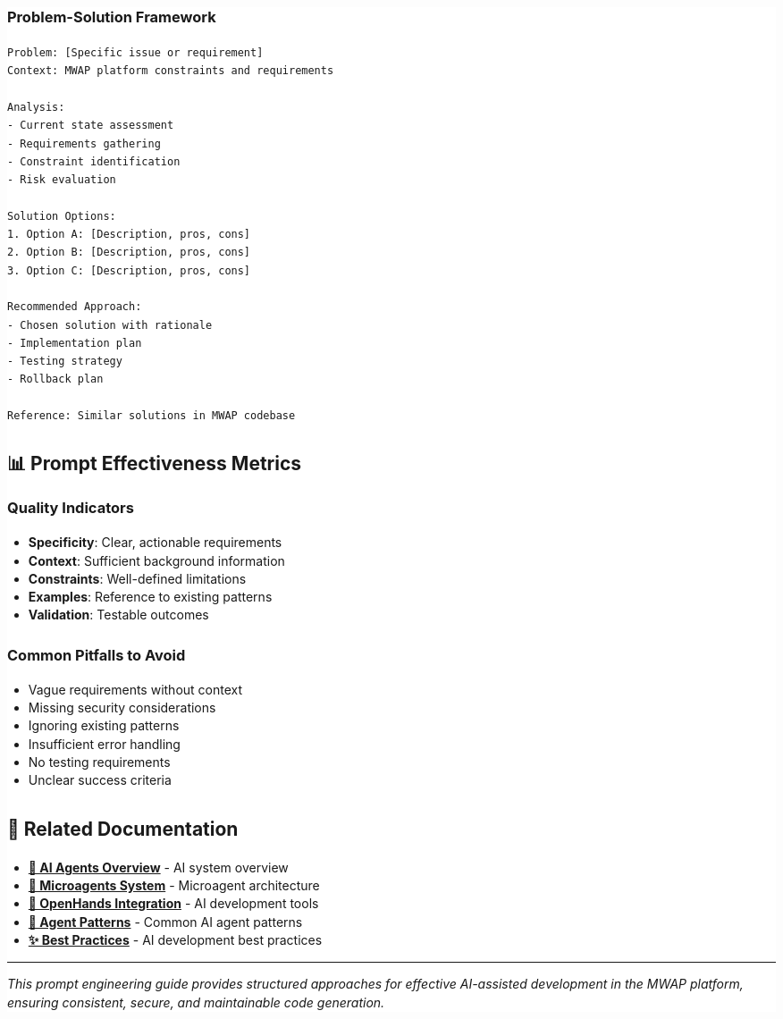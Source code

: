 ### **Problem-Solution Framework**
```
Problem: [Specific issue or requirement]
Context: MWAP platform constraints and requirements

Analysis:
- Current state assessment
- Requirements gathering
- Constraint identification
- Risk evaluation

Solution Options:
1. Option A: [Description, pros, cons]
2. Option B: [Description, pros, cons]
3. Option C: [Description, pros, cons]

Recommended Approach:
- Chosen solution with rationale
- Implementation plan
- Testing strategy
- Rollback plan

Reference: Similar solutions in MWAP codebase
```

## 📊 Prompt Effectiveness Metrics

### **Quality Indicators**
- **Specificity**: Clear, actionable requirements
- **Context**: Sufficient background information
- **Constraints**: Well-defined limitations
- **Examples**: Reference to existing patterns
- **Validation**: Testable outcomes

### **Common Pitfalls to Avoid**
- Vague requirements without context
- Missing security considerations
- Ignoring existing patterns
- Insufficient error handling
- No testing requirements
- Unclear success criteria

## 🔗 Related Documentation

- **[🤖 AI Agents Overview](./README.md)** - AI system overview
- **[🔧 Microagents System](./microagents.md)** - Microagent architecture
- **[🤝 OpenHands Integration](./openhands-integration.md)** - AI development tools
- **[🎯 Agent Patterns](./agent-patterns.md)** - Common AI agent patterns
- **[✨ Best Practices](./best-practices.md)** - AI development best practices

---

*This prompt engineering guide provides structured approaches for effective AI-assisted development in the MWAP platform, ensuring consistent, secure, and maintainable code generation.*